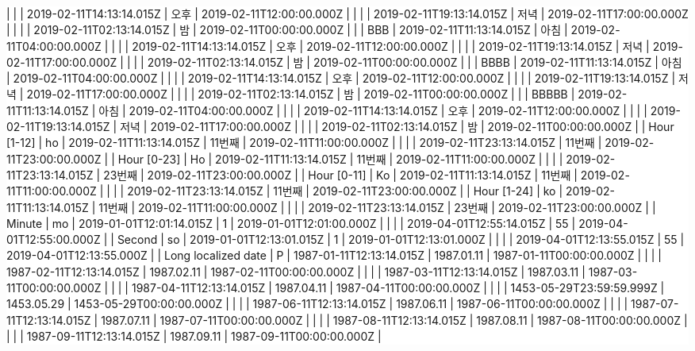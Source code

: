 |                                      |              | 2019-02-11T14:13:14.015Z | 오후                                                  | 2019-02-11T12:00:00.000Z |
|                                      |              | 2019-02-11T19:13:14.015Z | 저녁                                                  | 2019-02-11T17:00:00.000Z |
|                                      |              | 2019-02-11T02:13:14.015Z | 밤                                                    | 2019-02-11T00:00:00.000Z |
|                                      | BBB          | 2019-02-11T11:13:14.015Z | 아침                                                  | 2019-02-11T04:00:00.000Z |
|                                      |              | 2019-02-11T14:13:14.015Z | 오후                                                  | 2019-02-11T12:00:00.000Z |
|                                      |              | 2019-02-11T19:13:14.015Z | 저녁                                                  | 2019-02-11T17:00:00.000Z |
|                                      |              | 2019-02-11T02:13:14.015Z | 밤                                                    | 2019-02-11T00:00:00.000Z |
|                                      | BBBB         | 2019-02-11T11:13:14.015Z | 아침                                                  | 2019-02-11T04:00:00.000Z |
|                                      |              | 2019-02-11T14:13:14.015Z | 오후                                                  | 2019-02-11T12:00:00.000Z |
|                                      |              | 2019-02-11T19:13:14.015Z | 저녁                                                  | 2019-02-11T17:00:00.000Z |
|                                      |              | 2019-02-11T02:13:14.015Z | 밤                                                    | 2019-02-11T00:00:00.000Z |
|                                      | BBBBB        | 2019-02-11T11:13:14.015Z | 아침                                                  | 2019-02-11T04:00:00.000Z |
|                                      |              | 2019-02-11T14:13:14.015Z | 오후                                                  | 2019-02-11T12:00:00.000Z |
|                                      |              | 2019-02-11T19:13:14.015Z | 저녁                                                  | 2019-02-11T17:00:00.000Z |
|                                      |              | 2019-02-11T02:13:14.015Z | 밤                                                    | 2019-02-11T00:00:00.000Z |
| Hour [1-12]                          | ho           | 2019-02-11T11:13:14.015Z | 11번째                                                | 2019-02-11T11:00:00.000Z |
|                                      |              | 2019-02-11T23:13:14.015Z | 11번째                                                | 2019-02-11T23:00:00.000Z |
| Hour [0-23]                          | Ho           | 2019-02-11T11:13:14.015Z | 11번째                                                | 2019-02-11T11:00:00.000Z |
|                                      |              | 2019-02-11T23:13:14.015Z | 23번째                                                | 2019-02-11T23:00:00.000Z |
| Hour [0-11]                          | Ko           | 2019-02-11T11:13:14.015Z | 11번째                                                | 2019-02-11T11:00:00.000Z |
|                                      |              | 2019-02-11T23:13:14.015Z | 11번째                                                | 2019-02-11T23:00:00.000Z |
| Hour [1-24]                          | ko           | 2019-02-11T11:13:14.015Z | 11번째                                                | 2019-02-11T11:00:00.000Z |
|                                      |              | 2019-02-11T23:13:14.015Z | 23번째                                                | 2019-02-11T23:00:00.000Z |
| Minute                               | mo           | 2019-01-01T12:01:14.015Z | 1                                                     | 2019-01-01T12:01:00.000Z |
|                                      |              | 2019-04-01T12:55:14.015Z | 55                                                    | 2019-04-01T12:55:00.000Z |
| Second                               | so           | 2019-01-01T12:13:01.015Z | 1                                                     | 2019-01-01T12:13:01.000Z |
|                                      |              | 2019-04-01T12:13:55.015Z | 55                                                    | 2019-04-01T12:13:55.000Z |
| Long localized date                  | P            | 1987-01-11T12:13:14.015Z | 1987.01.11                                            | 1987-01-11T00:00:00.000Z |
|                                      |              | 1987-02-11T12:13:14.015Z | 1987.02.11                                            | 1987-02-11T00:00:00.000Z |
|                                      |              | 1987-03-11T12:13:14.015Z | 1987.03.11                                            | 1987-03-11T00:00:00.000Z |
|                                      |              | 1987-04-11T12:13:14.015Z | 1987.04.11                                            | 1987-04-11T00:00:00.000Z |
|                                      |              | 1453-05-29T23:59:59.999Z | 1453.05.29                                            | 1453-05-29T00:00:00.000Z |
|                                      |              | 1987-06-11T12:13:14.015Z | 1987.06.11                                            | 1987-06-11T00:00:00.000Z |
|                                      |              | 1987-07-11T12:13:14.015Z | 1987.07.11                                            | 1987-07-11T00:00:00.000Z |
|                                      |              | 1987-08-11T12:13:14.015Z | 1987.08.11                                            | 1987-08-11T00:00:00.000Z |
|                                      |              | 1987-09-11T12:13:14.015Z | 1987.09.11                                            | 1987-09-11T00:00:00.000Z |